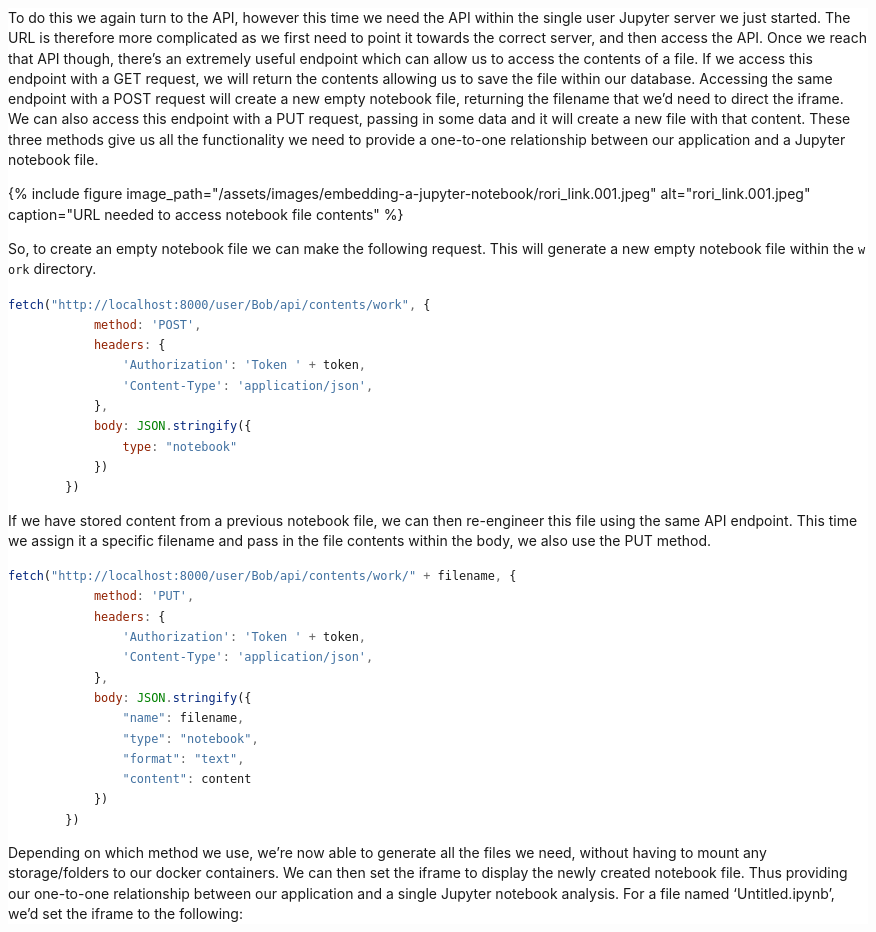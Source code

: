 To do this we again turn to the API, however this time we need the API within the single user Jupyter server we just started. The URL is therefore more complicated as we first need to point it towards the correct server, and then access the API. Once we reach that API though, there’s an extremely useful endpoint which can allow us to access the contents of a file. If we access this endpoint with a GET request, we will return the contents allowing us to save the file within our database. Accessing the same endpoint with a POST request will create a new empty notebook file, returning the filename that we’d need to direct the iframe. We can also access this endpoint with a PUT request, passing in some data and it will create a new file with that content. These three methods give us all the functionality we need to provide a one-to-one relationship between our application and a Jupyter notebook file.

{% include figure image_path="/assets/images/embedding-a-jupyter-notebook/rori_link.001.jpeg" alt="rori_link.001.jpeg" caption="URL needed to access notebook file contents" %}

So, to create an empty notebook file we can make the following request. This will generate a new empty notebook file within the `work` directory.

```javascript
fetch("http://localhost:8000/user/Bob/api/contents/work", {
            method: 'POST',
            headers: {
                'Authorization': 'Token ' + token,
                'Content-Type': 'application/json',
            },
            body: JSON.stringify({
                type: "notebook"
            })
        })
```

If we have stored content from a previous notebook file, we can then re-engineer this file using the same API endpoint. This time we assign it a specific filename and pass in the file contents within the body, we also use the PUT method.

```javascript
fetch("http://localhost:8000/user/Bob/api/contents/work/" + filename, {
            method: 'PUT',
            headers: {
                'Authorization': 'Token ' + token,
                'Content-Type': 'application/json',
            },
            body: JSON.stringify({
                "name": filename,
                "type": "notebook",
                "format": "text",
                "content": content
            })
        })
```

Depending on which method we use, we’re now able to generate all the files we need, without having to mount any storage/folders to our docker containers. We can then set the iframe to display the newly created notebook file. Thus providing our one-to-one relationship between our application and a single Jupyter notebook analysis. For a file named ‘Untitled.ipynb’, we’d set the iframe to the following:
